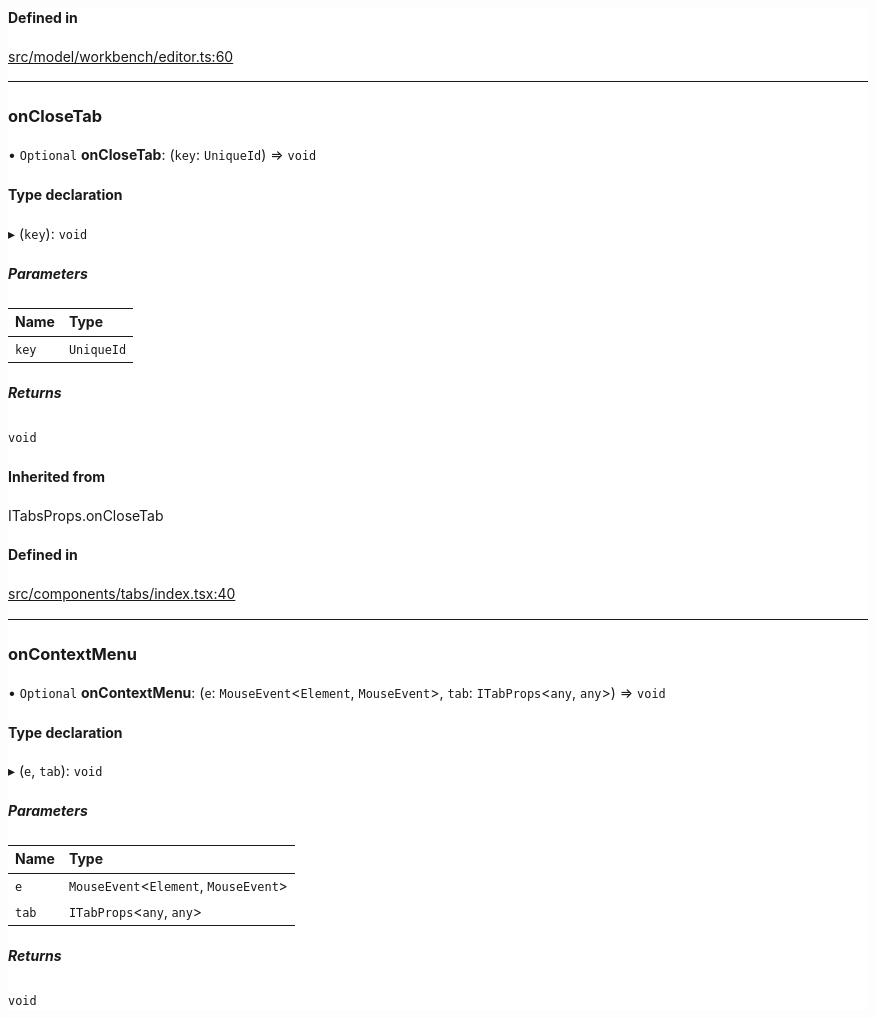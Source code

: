 #### Defined in

[src/model/workbench/editor.ts:60](https://github.com/mtsdnz/allai-core/blob/5932278/src/model/workbench/editor.ts#L60)

___

### onCloseTab

• `Optional` **onCloseTab**: (`key`: `UniqueId`) => `void`

#### Type declaration

▸ (`key`): `void`

##### Parameters

| Name | Type |
| :------ | :------ |
| `key` | `UniqueId` |

##### Returns

`void`

#### Inherited from

ITabsProps.onCloseTab

#### Defined in

[src/components/tabs/index.tsx:40](https://github.com/mtsdnz/allai-core/blob/5932278/src/components/tabs/index.tsx#L40)

___

### onContextMenu

• `Optional` **onContextMenu**: (`e`: `MouseEvent`\<`Element`, `MouseEvent`\>, `tab`: `ITabProps`\<`any`, `any`\>) => `void`

#### Type declaration

▸ (`e`, `tab`): `void`

##### Parameters

| Name | Type |
| :------ | :------ |
| `e` | `MouseEvent`\<`Element`, `MouseEvent`\> |
| `tab` | `ITabProps`\<`any`, `any`\> |

##### Returns

`void`

